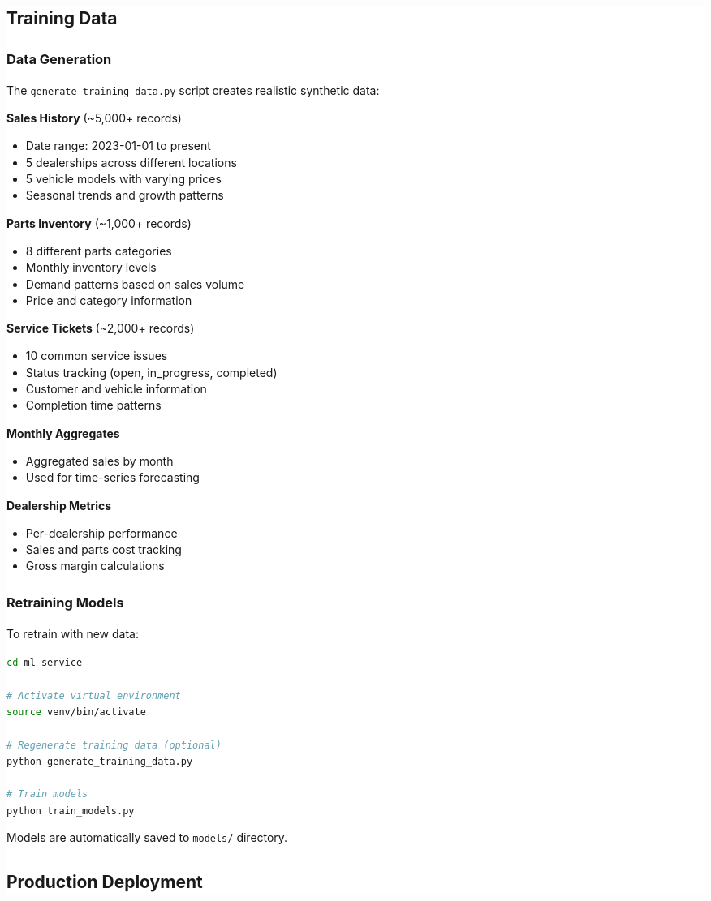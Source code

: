 ## Training Data

### Data Generation

The `generate_training_data.py` script creates realistic synthetic data:

**Sales History** (~5,000+ records)
- Date range: 2023-01-01 to present
- 5 dealerships across different locations
- 5 vehicle models with varying prices
- Seasonal trends and growth patterns

**Parts Inventory** (~1,000+ records)
- 8 different parts categories
- Monthly inventory levels
- Demand patterns based on sales volume
- Price and category information

**Service Tickets** (~2,000+ records)
- 10 common service issues
- Status tracking (open, in_progress, completed)
- Customer and vehicle information
- Completion time patterns

**Monthly Aggregates**
- Aggregated sales by month
- Used for time-series forecasting

**Dealership Metrics**
- Per-dealership performance
- Sales and parts cost tracking
- Gross margin calculations

### Retraining Models

To retrain with new data:

```bash
cd ml-service

# Activate virtual environment
source venv/bin/activate

# Regenerate training data (optional)
python generate_training_data.py

# Train models
python train_models.py
```

Models are automatically saved to `models/` directory.

## Production Deployment
